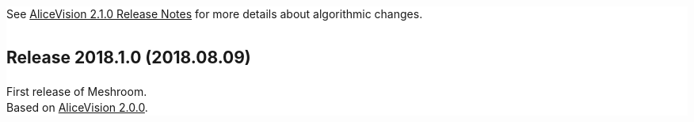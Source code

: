See [AliceVision 2.1.0 Release Notes](https://github.com/alicevision/AliceVision/blob/v2.1.0/CHANGES.md)
for more details about algorithmic changes.


## Release 2018.1.0 (2018.08.09)

 First release of Meshroom.  
 Based on [AliceVision 2.0.0](https://github.com/alicevision/AliceVision/tree/v2.0.0).
